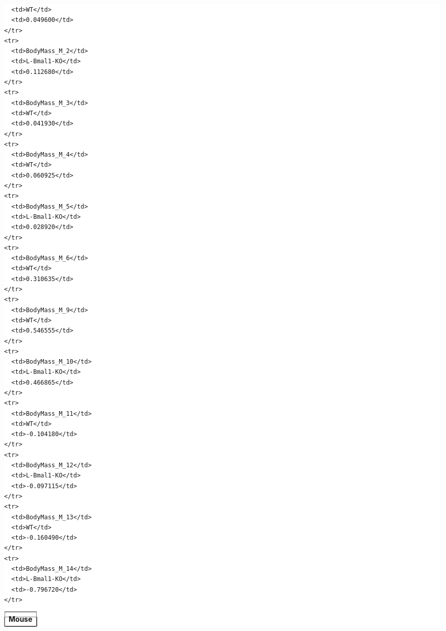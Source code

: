       <td>WT</td>
      <td>0.049600</td>
    </tr>
    <tr>
      <td>BodyMass_M_2</td>
      <td>L-Bmal1-KO</td>
      <td>0.112680</td>
    </tr>
    <tr>
      <td>BodyMass_M_3</td>
      <td>WT</td>
      <td>0.041930</td>
    </tr>
    <tr>
      <td>BodyMass_M_4</td>
      <td>WT</td>
      <td>0.060925</td>
    </tr>
    <tr>
      <td>BodyMass_M_5</td>
      <td>L-Bmal1-KO</td>
      <td>0.028920</td>
    </tr>
    <tr>
      <td>BodyMass_M_6</td>
      <td>WT</td>
      <td>0.310635</td>
    </tr>
    <tr>
      <td>BodyMass_M_9</td>
      <td>WT</td>
      <td>0.546555</td>
    </tr>
    <tr>
      <td>BodyMass_M_10</td>
      <td>L-Bmal1-KO</td>
      <td>0.466865</td>
    </tr>
    <tr>
      <td>BodyMass_M_11</td>
      <td>WT</td>
      <td>-0.104180</td>
    </tr>
    <tr>
      <td>BodyMass_M_12</td>
      <td>L-Bmal1-KO</td>
      <td>-0.097115</td>
    </tr>
    <tr>
      <td>BodyMass_M_13</td>
      <td>WT</td>
      <td>-0.160490</td>
    </tr>
    <tr>
      <td>BodyMass_M_14</td>
      <td>L-Bmal1-KO</td>
      <td>-0.796720</td>
    </tr>
  </tbody>
</table style="display:inline"></td><td style="vertical-align:top"> <table style="display:inline" border="1" class="dataframe">
  <thead>
    <tr style="text-align: right;">
      <th>Mouse</th>